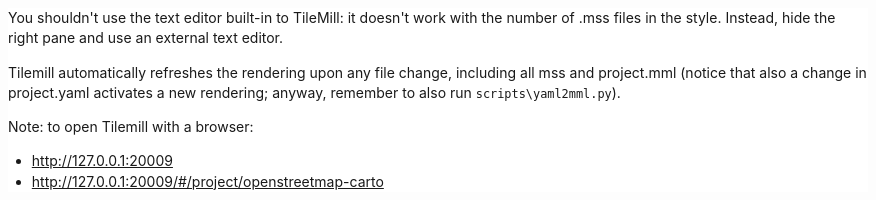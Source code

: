 You shouldn't use the text editor built-in to TileMill: it doesn't work with the number of .mss files in the style. Instead, hide the right pane and use an external text editor.

Tilemill automatically refreshes the rendering upon any file change, including all mss and project.mml (notice that also a change in project.yaml activates a new rendering; anyway, remember to also run `scripts\yaml2mml.py`).

Note: to open Tilemill with a browser:
- http://127.0.0.1:20009
- http://127.0.0.1:20009/#/project/openstreetmap-carto
